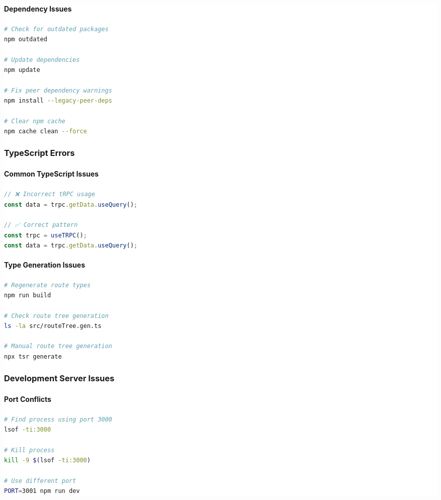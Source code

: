 #### Dependency Issues
```bash
# Check for outdated packages
npm outdated

# Update dependencies
npm update

# Fix peer dependency warnings
npm install --legacy-peer-deps

# Clear npm cache
npm cache clean --force
```

### TypeScript Errors

#### Common TypeScript Issues
```typescript
// ❌ Incorrect tRPC usage
const data = trpc.getData.useQuery();

// ✅ Correct pattern
const trpc = useTRPC();
const data = trpc.getData.useQuery();
```

#### Type Generation Issues
```bash
# Regenerate route types
npm run build

# Check route tree generation
ls -la src/routeTree.gen.ts

# Manual route tree generation
npx tsr generate
```

### Development Server Issues

#### Port Conflicts
```bash
# Find process using port 3000
lsof -ti:3000

# Kill process
kill -9 $(lsof -ti:3000)

# Use different port
PORT=3001 npm run dev
```
